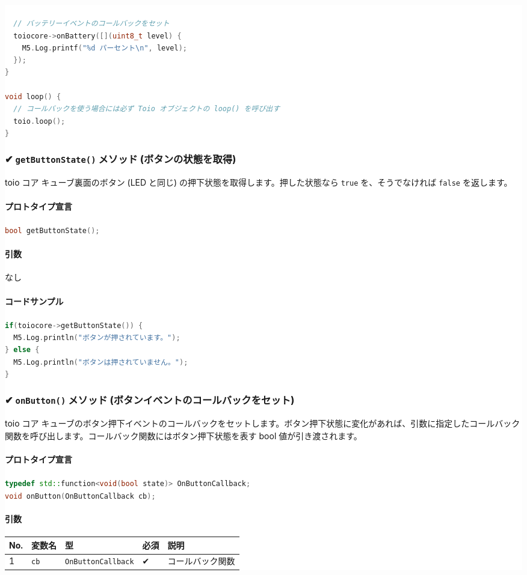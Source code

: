 ```c++

  // バッテリーイベントのコールバックをセット
  toiocore->onBattery([](uint8_t level) {
    M5.Log.printf("%d パーセント\n", level);
  });
}

void loop() {
  // コールバックを使う場合には必ず Toio オブジェクトの loop() を呼び出す
  toio.loop();
}
```

### <a id="ToioCore-getButtonState-method">✔ `getButtonState()` メソッド (ボタンの状態を取得)</a>

toio コア キューブ裏面のボタン (LED と同じ) の押下状態を取得します。押した状態なら `true` を、そうでなければ `false` を返します。

#### プロトタイプ宣言

```c++
bool getButtonState();
```

#### 引数

なし

#### コードサンプル

```c++
if(toiocore->getButtonState()) {
  M5.Log.println("ボタンが押されています。");
} else {
  M5.Log.println("ボタンは押されていません。");
}
```

### <a id="ToioCore-onButton-method">✔ `onButton()` メソッド (ボタンイベントのコールバックをセット)</a>

toio コア キューブのボタン押下イベントのコールバックをセットします。ボタン押下状態に変化があれば、引数に指定したコールバック関数を呼び出します。コールバック関数にはボタン押下状態を表す bool 値が引き渡されます。

#### プロトタイプ宣言

```c++
typedef std::function<void(bool state)> OnButtonCallback;
void onButton(OnButtonCallback cb);
```

#### 引数

No. | 変数名   | 型                 | 必須   | 説明
:---|:--------|:-------------------|:-------|:-------------
1   | `cb`    | `OnButtonCallback` | ✔     | コールバック関数
